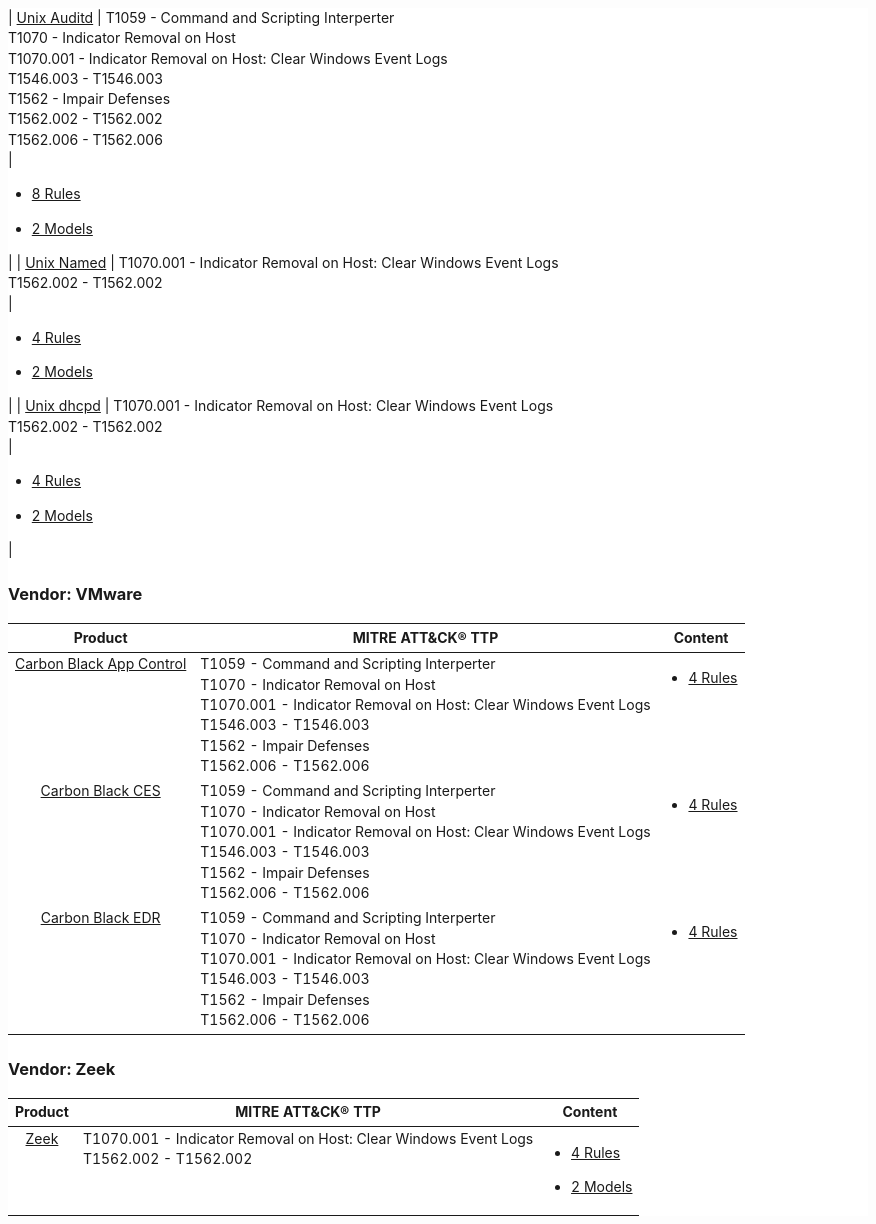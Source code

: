 | [Unix Auditd](../DS/Unix/unix_auditd/ds_unix_unix_auditd.md) | T1059 - Command and Scripting Interperter<br>T1070 - Indicator Removal on Host<br>T1070.001 - Indicator Removal on Host: Clear Windows Event Logs<br>T1546.003 - T1546.003<br>T1562 - Impair Defenses<br>T1562.002 - T1562.002<br>T1562.006 - T1562.006<br> | [<ul><li>8 Rules</li></ul><ul><li>2 Models</li></ul>](../DS/Unix/unix_auditd/RM/r_m_unix_unix_auditd_Audit_Tampering.md) |
|  [Unix Named](../DS/Unix/unix_named/ds_unix_unix_named.md)   | T1070.001 - Indicator Removal on Host: Clear Windows Event Logs<br>T1562.002 - T1562.002<br>                                                                                                                                                                | [<ul><li>4 Rules</li></ul><ul><li>2 Models</li></ul>](../DS/Unix/unix_named/RM/r_m_unix_unix_named_Audit_Tampering.md)   |
|  [Unix dhcpd](../DS/Unix/unix_dhcpd/ds_unix_unix_dhcpd.md)   | T1070.001 - Indicator Removal on Host: Clear Windows Event Logs<br>T1562.002 - T1562.002<br>                                                                                                                                                                | [<ul><li>4 Rules</li></ul><ul><li>2 Models</li></ul>](../DS/Unix/unix_dhcpd/RM/r_m_unix_unix_dhcpd_Audit_Tampering.md)   |
### Vendor: VMware
|                                                 Product                                                 | MITRE ATT&CK® TTP                                                                                                                                                                                                                  | Content                                                                                                                      |
|:-------------------------------------------------------------------------------------------------------:| ---------------------------------------------------------------------------------------------------------------------------------------------------------------------------------------------------------------------------------- | ---------------------------------------------------------------------------------------------------------------------------- |
| [Carbon Black App Control](../DS/VMware/carbon_black_app_control/ds_vmware_carbon_black_app_control.md) | T1059 - Command and Scripting Interperter<br>T1070 - Indicator Removal on Host<br>T1070.001 - Indicator Removal on Host: Clear Windows Event Logs<br>T1546.003 - T1546.003<br>T1562 - Impair Defenses<br>T1562.006 - T1562.006<br> | [<ul><li>4 Rules</li></ul>](../DS/VMware/carbon_black_app_control/RM/r_m_vmware_carbon_black_app_control_Audit_Tampering.md) |
|             [Carbon Black CES](../DS/VMware/carbon_black_ces/ds_vmware_carbon_black_ces.md)             | T1059 - Command and Scripting Interperter<br>T1070 - Indicator Removal on Host<br>T1070.001 - Indicator Removal on Host: Clear Windows Event Logs<br>T1546.003 - T1546.003<br>T1562 - Impair Defenses<br>T1562.006 - T1562.006<br> | [<ul><li>4 Rules</li></ul>](../DS/VMware/carbon_black_ces/RM/r_m_vmware_carbon_black_ces_Audit_Tampering.md)                 |
|             [Carbon Black EDR](../DS/VMware/carbon_black_edr/ds_vmware_carbon_black_edr.md)             | T1059 - Command and Scripting Interperter<br>T1070 - Indicator Removal on Host<br>T1070.001 - Indicator Removal on Host: Clear Windows Event Logs<br>T1546.003 - T1546.003<br>T1562 - Impair Defenses<br>T1562.006 - T1562.006<br> | [<ul><li>4 Rules</li></ul>](../DS/VMware/carbon_black_edr/RM/r_m_vmware_carbon_black_edr_Audit_Tampering.md)                 |
### Vendor: Zeek
|                 Product                 | MITRE ATT&CK® TTP                                                                            | Content                                                                                                    |
|:---------------------------------------:| -------------------------------------------------------------------------------------------- | ---------------------------------------------------------------------------------------------------------- |
| [Zeek](../DS/Zeek/zeek/ds_zeek_zeek.md) | T1070.001 - Indicator Removal on Host: Clear Windows Event Logs<br>T1562.002 - T1562.002<br> | [<ul><li>4 Rules</li></ul><ul><li>2 Models</li></ul>](../DS/Zeek/zeek/RM/r_m_zeek_zeek_Audit_Tampering.md) |